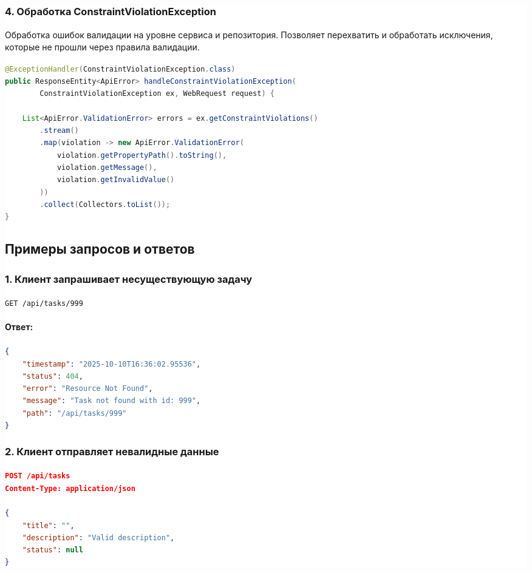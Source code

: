 ### 4. Обработка ConstraintViolationException

Обработка ошибок валидации на уровне сервиса и репозитория.
Позволяет перехватить и обработать исключения, которые не прошли через правила валидации.

```java
@ExceptionHandler(ConstraintViolationException.class)
public ResponseEntity<ApiError> handleConstraintViolationException(
        ConstraintViolationException ex, WebRequest request) {
    
    List<ApiError.ValidationError> errors = ex.getConstraintViolations()
        .stream()
        .map(violation -> new ApiError.ValidationError(
            violation.getPropertyPath().toString(),
            violation.getMessage(),
            violation.getInvalidValue()
        ))
        .collect(Collectors.toList());
}
```

## Примеры запросов и ответов

### 1. Клиент запрашивает несуществующую задачу

```http
GET /api/tasks/999
```

#### Ответ:

```json
{
    "timestamp": "2025-10-10T16:36:02.95536",
    "status": 404,
    "error": "Resource Not Found", 
    "message": "Task not found with id: 999",
    "path": "/api/tasks/999"
}
```

### 2. Клиент отправляет невалидные данные

```json
POST /api/tasks
Content-Type: application/json

{
    "title": "",
    "description": "Valid description", 
    "status": null
}
```
